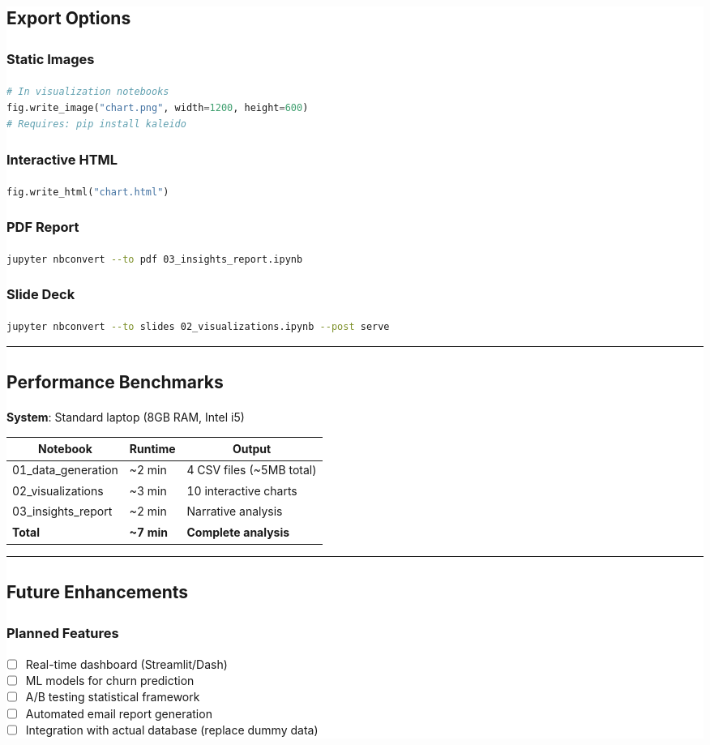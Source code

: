## Export Options

### Static Images
```python
# In visualization notebooks
fig.write_image("chart.png", width=1200, height=600)
# Requires: pip install kaleido
```

### Interactive HTML
```python
fig.write_html("chart.html")
```

### PDF Report
```bash
jupyter nbconvert --to pdf 03_insights_report.ipynb
```

### Slide Deck
```bash
jupyter nbconvert --to slides 02_visualizations.ipynb --post serve
```

---

## Performance Benchmarks

**System**: Standard laptop (8GB RAM, Intel i5)

| Notebook | Runtime | Output |
|----------|---------|--------|
| 01_data_generation | ~2 min | 4 CSV files (~5MB total) |
| 02_visualizations | ~3 min | 10 interactive charts |
| 03_insights_report | ~2 min | Narrative analysis |
| **Total** | **~7 min** | **Complete analysis** |

---

## Future Enhancements

### Planned Features
- [ ] Real-time dashboard (Streamlit/Dash)
- [ ] ML models for churn prediction
- [ ] A/B testing statistical framework
- [ ] Automated email report generation
- [ ] Integration with actual database (replace dummy data)
